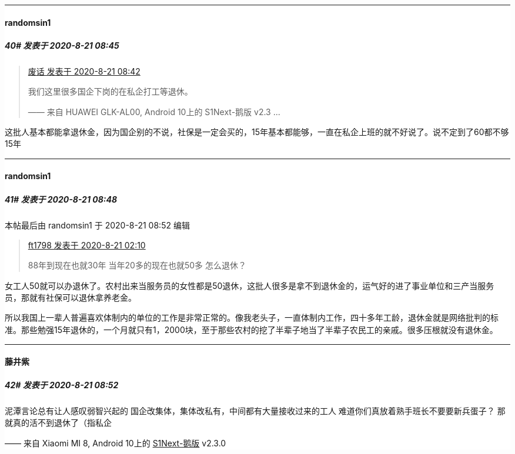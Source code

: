 


*****

####  randomsin1  
##### 40#       发表于 2020-8-21 08:45



<blockquote><a href="httphttps://bbs.saraba1st.com/2b/forum.php?mod=redirect&amp;goto=findpost&amp;pid=48502469&amp;ptid=1955743" target="_blank">废话 发表于 2020-8-21 08:42</a>

我们这里很多国企下岗的在私企打工等退休。


—— 来自 HUAWEI GLK-AL00, Android 10上的 S1Next-鹅版 v2.3 ...</blockquote>
这批人基本都能拿退休金，因为国企别的不说，社保是一定会买的，15年基本都能够，一直在私企上班的就不好说了。说不定到了60都不够15年







*****

####  randomsin1  
##### 41#       发表于 2020-8-21 08:48



 本帖最后由 randomsin1 于 2020-8-21 08:52 编辑 
<blockquote><a href="httphttps://bbs.saraba1st.com/2b/forum.php?mod=redirect&amp;goto=findpost&amp;pid=48501792&amp;ptid=1955743" target="_blank">ft1798 发表于 2020-8-21 02:10</a>

88年到现在也就30年 当年20多的现在也就50多 怎么退休？</blockquote>
女工人50就可以办退休了。农村出来当服务员的女性都是50退休，这批人很多是拿不到退休金的，运气好的进了事业单位和三产当服务员，那就有社保可以退休拿养老金。


所以我国上一辈人普遍喜欢体制内的单位的工作是非常正常的。像我老头子，一直体制内工作，四十多年工龄，退休金就是网络批判的标准。那些勉强15年退休的，一个月就只有1，2000块，至于那些农村的挖了半辈子地当了半辈子农民工的亲戚。很多压根就没有退休金。







*****

####  藤井紫  
##### 42#       发表于 2020-8-21 08:52




泥潭言论总有让人感叹弱智兴起的
国企改集体，集体改私有，中间都有大量接收过来的工人
难道你们真放着熟手班长不要要新兵蛋子？
那就真的活不到退休了（指私企

—— 来自 Xiaomi MI 8, Android 10上的 [S1Next-鹅版](https://github.com/ykrank/S1-Next/releases) v2.3.0


